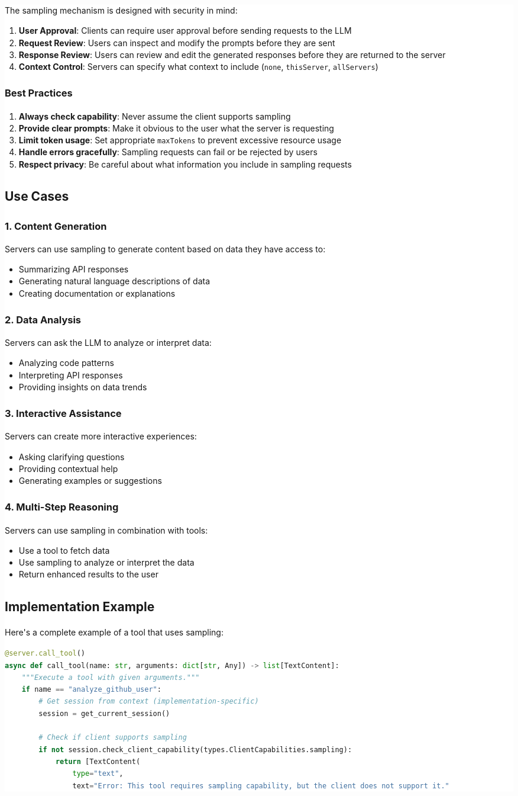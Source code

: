 The sampling mechanism is designed with security in mind:

1. **User Approval**: Clients can require user approval before sending requests to the LLM
2. **Request Review**: Users can inspect and modify the prompts before they are sent
3. **Response Review**: Users can review and edit the generated responses before they are returned to the server
4. **Context Control**: Servers can specify what context to include (`none`, `thisServer`, `allServers`)

### Best Practices

1. **Always check capability**: Never assume the client supports sampling
2. **Provide clear prompts**: Make it obvious to the user what the server is requesting
3. **Limit token usage**: Set appropriate `maxTokens` to prevent excessive resource usage
4. **Handle errors gracefully**: Sampling requests can fail or be rejected by users
5. **Respect privacy**: Be careful about what information you include in sampling requests

## Use Cases

### 1. Content Generation

Servers can use sampling to generate content based on data they have access to:
- Summarizing API responses
- Generating natural language descriptions of data
- Creating documentation or explanations

### 2. Data Analysis

Servers can ask the LLM to analyze or interpret data:
- Analyzing code patterns
- Interpreting API responses
- Providing insights on data trends

### 3. Interactive Assistance

Servers can create more interactive experiences:
- Asking clarifying questions
- Providing contextual help
- Generating examples or suggestions

### 4. Multi-Step Reasoning

Servers can use sampling in combination with tools:
- Use a tool to fetch data
- Use sampling to analyze or interpret the data
- Return enhanced results to the user

## Implementation Example

Here's a complete example of a tool that uses sampling:

```python
@server.call_tool()
async def call_tool(name: str, arguments: dict[str, Any]) -> list[TextContent]:
    """Execute a tool with given arguments."""
    if name == "analyze_github_user":
        # Get session from context (implementation-specific)
        session = get_current_session()
        
        # Check if client supports sampling
        if not session.check_client_capability(types.ClientCapabilities.sampling):
            return [TextContent(
                type="text",
                text="Error: This tool requires sampling capability, but the client does not support it."
```